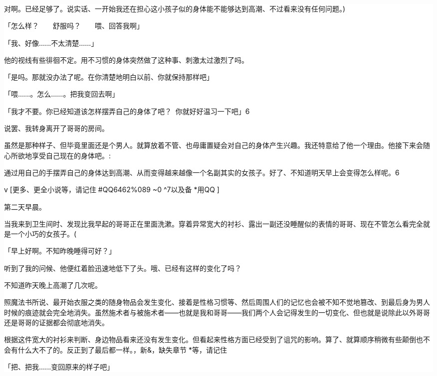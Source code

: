 

对啊。已经足够了。说实话、一开始我还在担心这小孩子似的身体能不能够达到高潮、不过看来没有任何问题。)



「怎么样？　　舒服吗？　　喂、回答我啊」



「我、好像......不太清楚......」



他的视线有些徘徊不定。用不习惯的身体突然做了这种事、刺激太过激烈了吗。



「是吗。那就没办法了呢。在你清楚地明白以前、你就保持那样吧」



「喂......。怎么......。把我变回去啊」



「我才不要。你已经知道该怎样摆弄自己的身体了吧？  你就好好温习一下吧」6



说罢、我转身离开了哥哥的房间。



虽然是那种样子、但毕竟里面还是个男人。就算放着不管、也毋庸置疑会对自己的身体产生兴趣。我还特意给了他一个理由。他接下来会随心所欲地享受自己现在的身体吧。:



通过用自己的手摆弄自己的身体达到高潮、从而变得越来越像一个名副其实的女孩子。好了、不知道明天早上会变得怎么样呢。6

v [更多、更全小说等，请记住 #QQ6462%089 ~0 ^7以及备 *用QQ ]





第二天早晨。



当我来到卫生间时、发现比我早起的哥哥正在里面洗漱。穿着异常宽大的衬衫、露出一副还没睡醒似的表情的哥哥、现在不管怎么看完全就是一个小巧的女孩子。(



「早上好啊。不知昨晚睡得可好？」



听到了我的问候、他便红着脸迅速地低下了头。哦、已经有这样的变化了吗？

不知道昨天晚上高潮了几次呢。



照魔法书所说、最开始衣服之类的随身物品会发生变化、接着是性格习惯等、然后周围人们的记忆也会被不知不觉地篡改、到最后身为男人时候的痕迹就会完全地消失。虽然施术者与被施术者――也就是我和哥哥――我们两个人会记得发生的一切变化、但也就是说除此以外哥哥还是哥哥的证据都会彻底地消失。



根据这件宽大的衬衫来判断、身边物品看来还没有发生变化。但看起来性格方面已经受到了诅咒的影响。算了、就算顺序稍微有些颠倒也不会有什么大不了的。反正到了最后都一样。，新&，缺失章节 *等，请记住



「把、把我......变回原来的样子吧」

